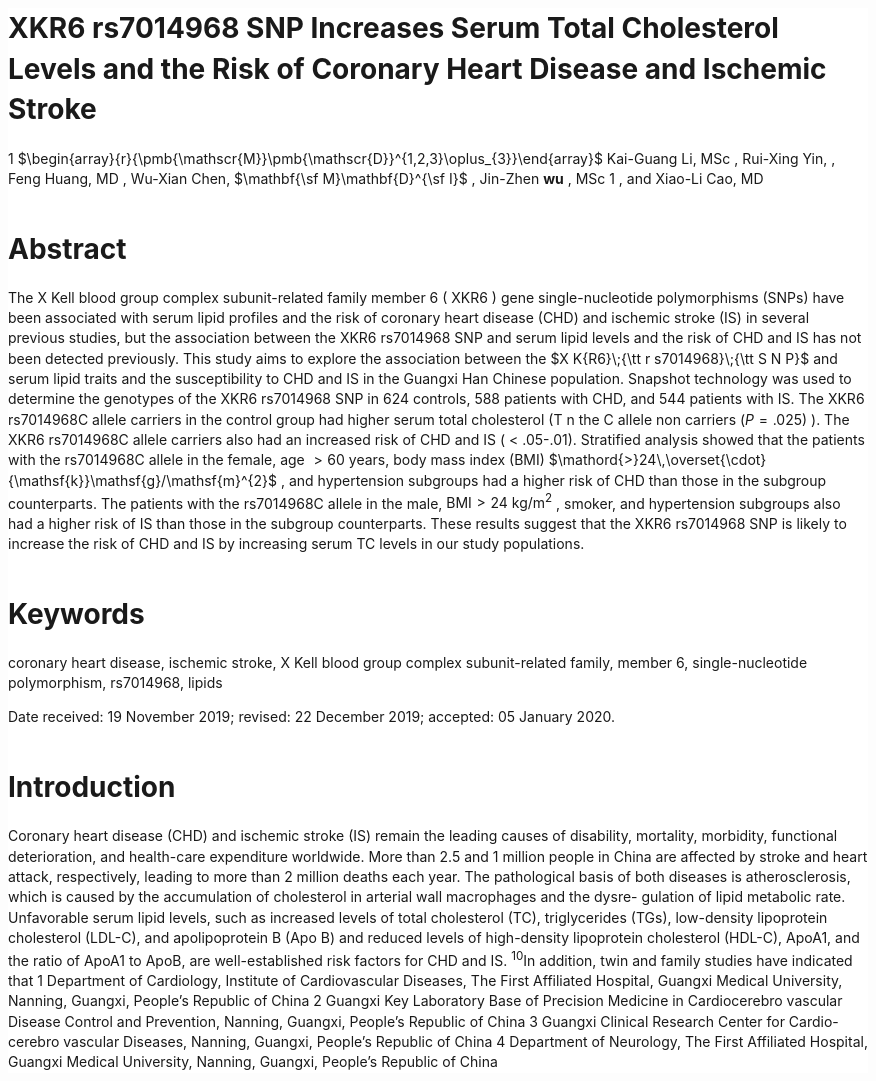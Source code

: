 # XKR6  rs7014968 SNP Increases Serum Total Cholesterol Levels and the Risk of Coronary Heart Disease and Ischemic Stroke  

1  $\begin{array}{r}{\pmb{\mathscr{M}}\pmb{\mathscr{D}}^{1,2,3}\oplus_{3}}\end{array}$  Kai-Guang Li, MSc , Rui-Xing Yin, , Feng Huang, MD , Wu-Xian Chen,  $\mathbf{\sf M}\mathbf{D}^{\sf I}$  , Jin-Zhen  $\mathbf{w}\mathbf{u}$  , MSc 1 , and Xiao-Li Cao, MD  

# Abstract  

The X Kell blood group complex subunit-related family member 6 ( XKR6 ) gene single-nucleotide polymorphisms (SNPs) have been associated with serum lipid profiles and the risk of coronary heart disease (CHD) and ischemic stroke (IS) in several previous studies, but the association between the  XKR6  rs7014968 SNP and serum lipid levels and the risk of CHD and IS has not been detected previously. This study aims to explore the association between the  $X K{R6}\;{\tt r s7014968}\;{\tt S N P}$   and serum lipid traits and the susceptibility to CHD and IS in the Guangxi Han Chinese population. Snapshot technology was used to determine the genotypes of the  XKR6  rs7014968 SNP in 624 controls, 588 patients with CHD, and 544 patients with IS. The  XKR6  rs7014968C allele carriers in the control group had higher serum total cholesterol (T n the C allele non carriers   $(P=.025)$  ). The  XKR6 rs7014968C allele carriers also had an increased risk of CHD and IS (  < .05-.01). Stratified analysis showed that the patients with the rs7014968C allele in the female, age  ${>}60$   years, body mass index (BMI)  $\mathord{>}24\,\overset{\cdot}{\mathsf{k}}\mathsf{g}/\mathsf{m}^{2}$  , and hypertension subgroups had a higher risk of CHD than those in the subgroup counterparts. The patients with the rs7014968C allele in the male,  ${\mathsf{B}}{\mathsf{M}}{\mathsf{I}}>24~{\mathsf{k}}{\mathsf{g}}{\mathsf{/m}}^{2}$  , smoker, and hypertension subgroups also had a higher risk of IS than those in the subgroup counterparts. These results suggest that the  XKR6  rs7014968 SNP is likely to increase the risk of CHD and IS by increasing serum TC levels in our study populations.  

# Keywords  

coronary heart disease, ischemic stroke, X Kell blood group complex subunit-related family, member 6, single-nucleotide polymorphism, rs7014968, lipids  

Date received: 19 November 2019; revised: 22 December 2019; accepted: 05 January 2020.  

# Introduction  

Coronary heart disease (CHD) and ischemic stroke (IS) remain the leading causes of disability, mortality, morbidity, functional deterioration, and health-care expenditure worldwide. More than 2.5 and 1 million people in China are affected by stroke and heart attack, respectively, leading to more than   2 million deaths each year. The pathological basis of both diseases is atherosclerosis, which is caused by the accumulation of cholesterol in arterial wall macrophages and the dysre- gulation of lipid metabolic rate. Unfavorable serum lipid levels, such as increased levels of total cholesterol (TC), triglycerides (TGs), low-density lipoprotein cholesterol (LDL-C), and apolipoprotein B (Apo B) and reduced levels of high-density lipoprotein cholesterol (HDL-C), ApoA1, and the ratio of ApoA1 to ApoB, are well-established risk factors for CHD and IS.  $^{10}\mathrm{In}$   addition, twin and family studies have indicated that 1  Department of Cardiology, Institute of Cardiovascular Diseases, The First Affiliated Hospital, Guangxi Medical University, Nanning, Guangxi, People’s Republic of China 2  Guangxi Key Laboratory Base of Precision Medicine in Cardiocerebro vascular Disease Control and Prevention, Nanning, Guangxi, People’s Republic of China 3  Guangxi Clinical Research Center for Cardio-cerebro vascular Diseases, Nanning, Guangxi, People’s Republic of China 4  Department of Neurology, The First Affiliated Hospital, Guangxi Medical University, Nanning, Guangxi, People’s Republic of China  
